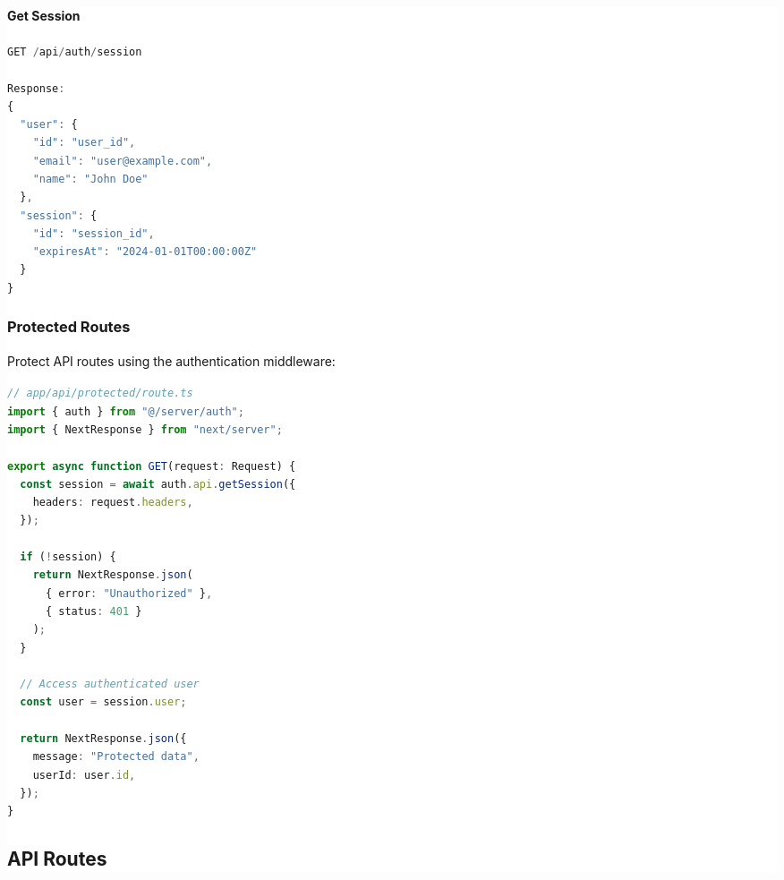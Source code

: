 #### Get Session

```typescript
GET /api/auth/session

Response:
{
  "user": {
    "id": "user_id",
    "email": "user@example.com",
    "name": "John Doe"
  },
  "session": {
    "id": "session_id",
    "expiresAt": "2024-01-01T00:00:00Z"
  }
}
```

### Protected Routes

Protect API routes using the authentication middleware:

```typescript
// app/api/protected/route.ts
import { auth } from "@/server/auth";
import { NextResponse } from "next/server";

export async function GET(request: Request) {
  const session = await auth.api.getSession({
    headers: request.headers,
  });

  if (!session) {
    return NextResponse.json(
      { error: "Unauthorized" },
      { status: 401 }
    );
  }

  // Access authenticated user
  const user = session.user;

  return NextResponse.json({
    message: "Protected data",
    userId: user.id,
  });
}
```

## API Routes
